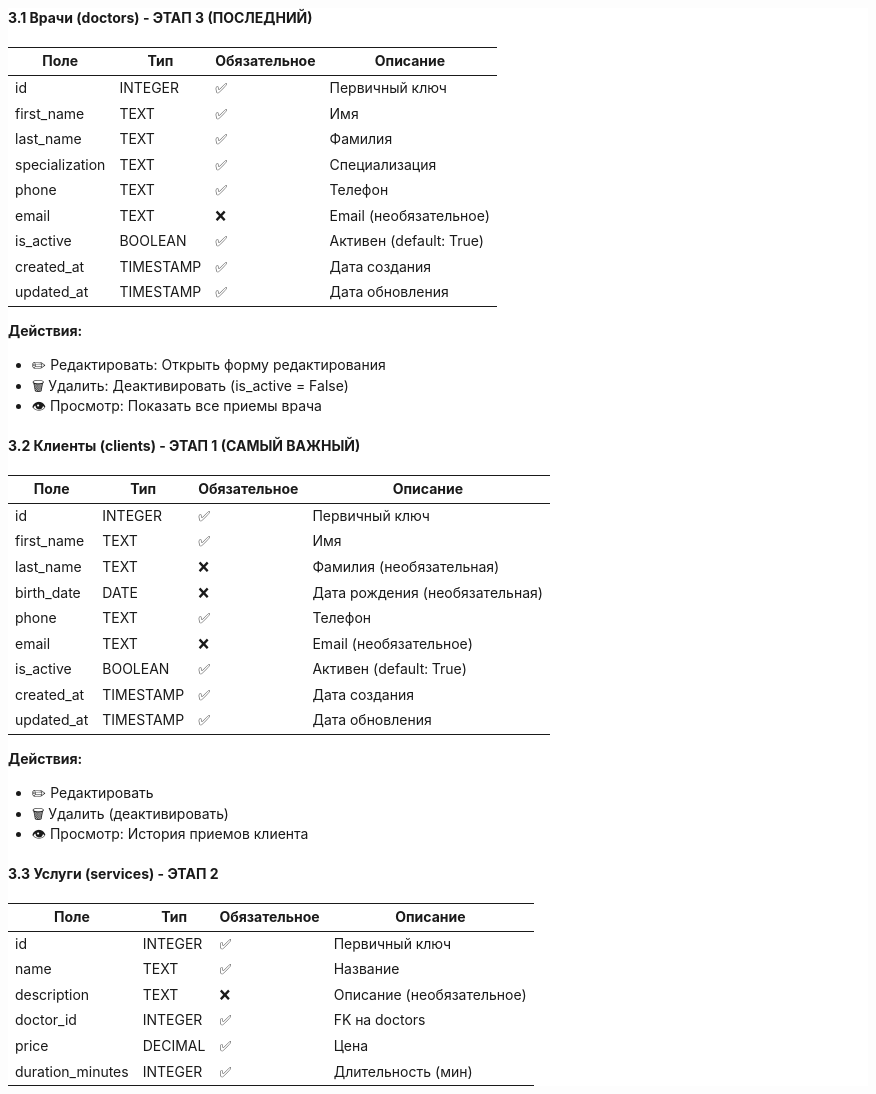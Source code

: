#### 3.1 Врачи (doctors) - ЭТАП 3 (ПОСЛЕДНИЙ)

| Поле | Тип | Обязательное | Описание |
|------|-----|--------------|----------|
| id | INTEGER | ✅ | Первичный ключ |
| first_name | TEXT | ✅ | Имя |
| last_name | TEXT | ✅ | Фамилия |
| specialization | TEXT | ✅ | Специализация |
| phone | TEXT | ✅ | Телефон |
| email | TEXT | ❌ | Email (необязательное) |
| is_active | BOOLEAN | ✅ | Активен (default: True) |
| created_at | TIMESTAMP | ✅ | Дата создания |
| updated_at | TIMESTAMP | ✅ | Дата обновления |

**Действия:**
- ✏️ Редактировать: Открыть форму редактирования
- 🗑️ Удалить: Деактивировать (is_active = False)
- 👁️ Просмотр: Показать все приемы врача

#### 3.2 Клиенты (clients) - ЭТАП 1 (САМЫЙ ВАЖНЫЙ)

| Поле | Тип | Обязательное | Описание |
|------|-----|--------------|----------|
| id | INTEGER | ✅ | Первичный ключ |
| first_name | TEXT | ✅ | Имя |
| last_name | TEXT | ❌ | Фамилия (необязательная) |
| birth_date | DATE | ❌ | Дата рождения (необязательная) |
| phone | TEXT | ✅ | Телефон |
| email | TEXT | ❌ | Email (необязательное) |
| is_active | BOOLEAN | ✅ | Активен (default: True) |
| created_at | TIMESTAMP | ✅ | Дата создания |
| updated_at | TIMESTAMP | ✅ | Дата обновления |

**Действия:**
- ✏️ Редактировать
- 🗑️ Удалить (деактивировать)
- 👁️ Просмотр: История приемов клиента

#### 3.3 Услуги (services) - ЭТАП 2

| Поле | Тип | Обязательное | Описание |
|------|-----|--------------|----------|
| id | INTEGER | ✅ | Первичный ключ |
| name | TEXT | ✅ | Название |
| description | TEXT | ❌ | Описание (необязательное) |
| doctor_id | INTEGER | ✅ | FK на doctors |
| price | DECIMAL | ✅ | Цена |
| duration_minutes | INTEGER | ✅ | Длительность (мин) |
